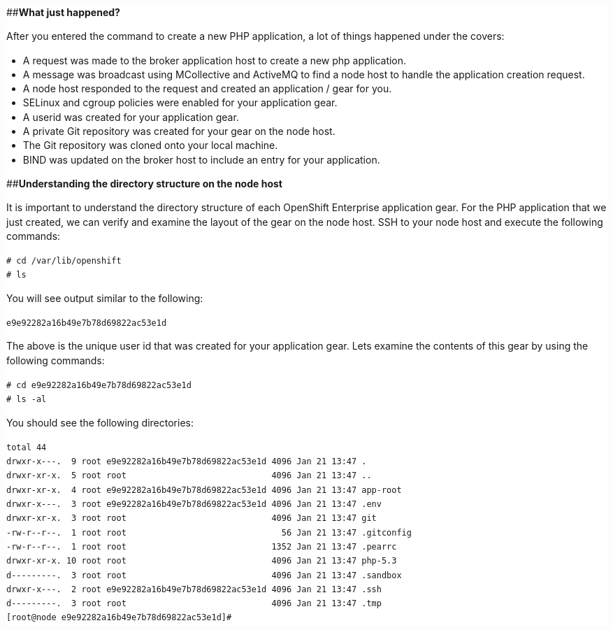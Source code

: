 ##**What just happened?**

After you entered the command to create a new PHP application, a lot of things happened under the covers:

* A request was made to the broker application host to create a new php application.
* A message was broadcast using MCollective and ActiveMQ to find a node host to handle the application creation request.
* A node host responded to the request and created an application / gear for you.
* SELinux and cgroup policies were enabled for your application gear.
* A userid was created for your application gear.
* A private Git repository was created for your gear on the node host.
* The Git repository was cloned onto your local machine.
* BIND was updated on the broker host to include an entry for your application.

##**Understanding the directory structure on the node host**
	
It is important to understand the directory structure of each OpenShift Enterprise application gear.  For the PHP application that we just created, we can verify and examine the layout of the gear on the node host.  SSH to your node host and execute the following commands:

	# cd /var/lib/openshift
	# ls
	
You will see output similar to the following:

	e9e92282a16b49e7b78d69822ac53e1d
	
The above is the unique user id that was created for your application gear.  Lets examine the contents of this gear by using the following commands:

	# cd e9e92282a16b49e7b78d69822ac53e1d
	# ls -al
	
You should see the following directories:

	total 44
	drwxr-x---.  9 root e9e92282a16b49e7b78d69822ac53e1d 4096 Jan 21 13:47 .
	drwxr-xr-x.  5 root root                             4096 Jan 21 13:47 ..
	drwxr-xr-x.  4 root e9e92282a16b49e7b78d69822ac53e1d 4096 Jan 21 13:47 app-root
	drwxr-x---.  3 root e9e92282a16b49e7b78d69822ac53e1d 4096 Jan 21 13:47 .env
	drwxr-xr-x.  3 root root                             4096 Jan 21 13:47 git
	-rw-r--r--.  1 root root                               56 Jan 21 13:47 .gitconfig
	-rw-r--r--.  1 root root                             1352 Jan 21 13:47 .pearrc
	drwxr-xr-x. 10 root root                             4096 Jan 21 13:47 php-5.3
	d---------.  3 root root                             4096 Jan 21 13:47 .sandbox
	drwxr-x---.  2 root e9e92282a16b49e7b78d69822ac53e1d 4096 Jan 21 13:47 .ssh
	d---------.  3 root root                             4096 Jan 21 13:47 .tmp
	[root@node e9e92282a16b49e7b78d69822ac53e1d]# 
